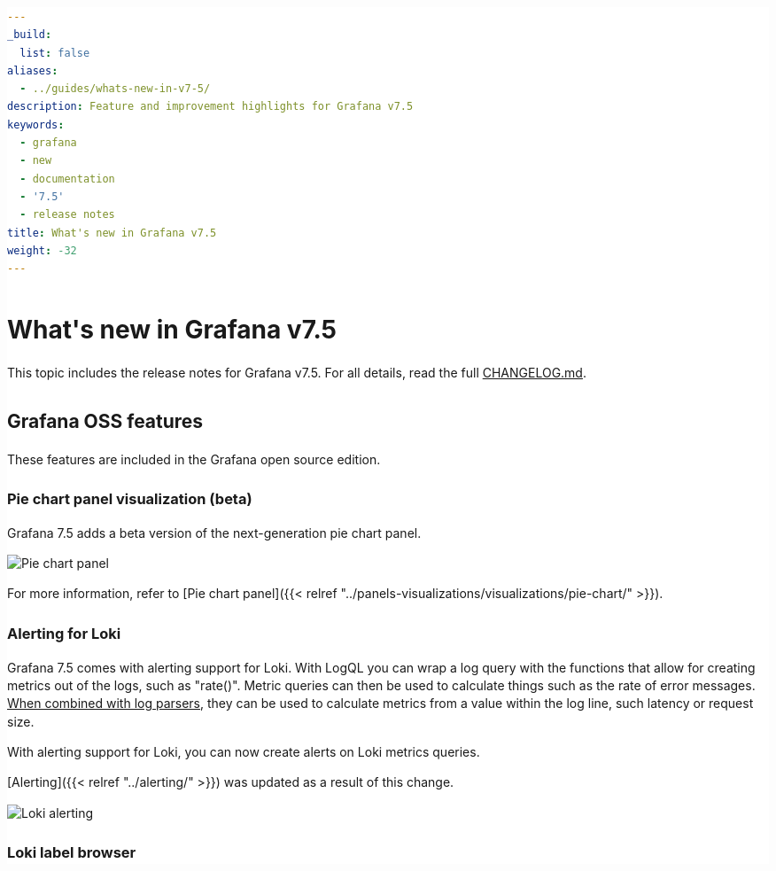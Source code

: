 ```yaml
---
_build:
  list: false
aliases:
  - ../guides/whats-new-in-v7-5/
description: Feature and improvement highlights for Grafana v7.5
keywords:
  - grafana
  - new
  - documentation
  - '7.5'
  - release notes
title: What's new in Grafana v7.5
weight: -32
---
```


# What's new in Grafana v7.5

This topic includes the release notes for Grafana v7.5. For all details, read the full [CHANGELOG.md](https://github.com/grafana/grafana/blob/master/CHANGELOG.md).

## Grafana OSS features

These features are included in the Grafana open source edition.

### Pie chart panel visualization (beta)

Grafana 7.5 adds a beta version of the next-generation pie chart panel.

![Pie chart panel](/static/img/docs/pie-chart-panel/pie-chart-panel-7-5.png)

For more information, refer to [Pie chart panel]({{< relref "../panels-visualizations/visualizations/pie-chart/" >}}).

### Alerting for Loki

Grafana 7.5 comes with alerting support for Loki. With LogQL you can wrap a log query with the functions that allow for creating metrics out of the logs, such as "rate()". Metric queries can then be used to calculate things such as the rate of error messages. [When combined with log parsers](https://www.youtube.com/watch?v=H9z2V0Ib1q0), they can be used to calculate metrics from a value within the log line, such latency or request size.

With alerting support for Loki, you can now create alerts on Loki metrics queries.

[Alerting]({{< relref "../alerting/" >}}) was updated as a result of this change.

![Loki alerting](/static/img/docs/alerting/alerting-for-loki-7-5.png)

### Loki label browser
